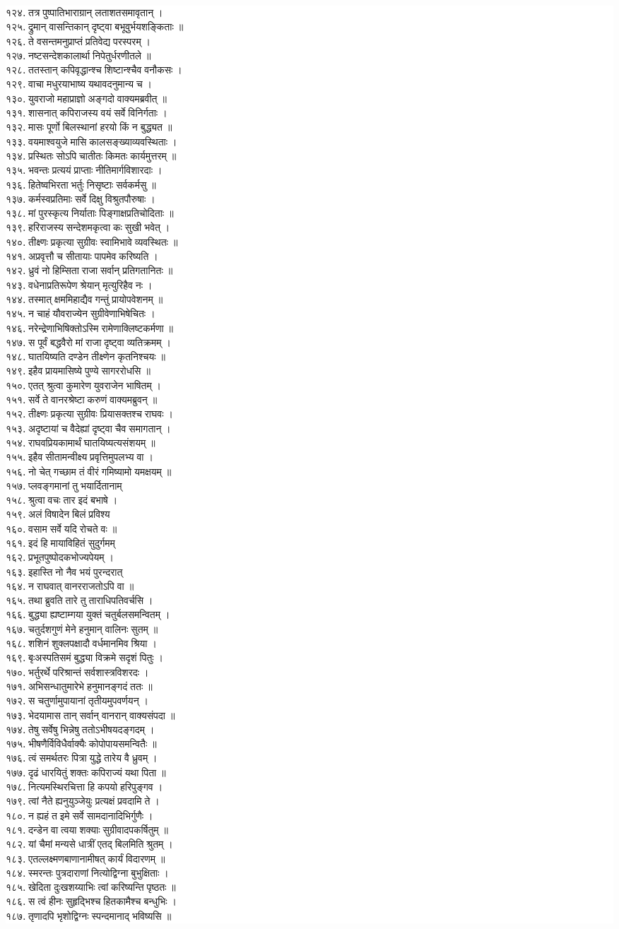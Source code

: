 १२४. तत्र पुष्पातिभाराग्रान् लताशतसमावृतान् ।  
१२५. द्रुमान् वासन्तिकान् दृष्ट्वा बभूवुर्भयशङ्किताः ॥  
१२६. ते वसन्तमनुप्राप्तं प्रतिवेद्य परस्परम् ।  
१२७. नष्टसन्देशकालार्था निपेतुर्धरणीतले ॥  
१२८. ततस्तान् कपिवृद्धान्श्च शिष्टान्श्चैव वनौकसः ।  
१२९. वाचा मधुरयाभाष्य यथावदनुमान्य च ।  
१३०. युवराजो महाप्राज्ञो अङ्गदो वाक्यमब्रवीत् ॥  
१३१. शासनात् कपिराजस्य वयं सर्वे विनिर्गताः ।  
१३२. मासः पूर्णो बिलस्थानां हरयो किं न बुद्ध्यत ॥  
१३३. वयमाश्वयुजे मासि कालसङ्ख्याव्यवस्थिताः ।  
१३४. प्रस्थितः सोऽपि चातीतः किमतः कार्यमुत्तरम् ॥  
१३५. भवन्तः प्रत्ययं प्राप्ताः नीतिमार्गविशारदाः ।  
१३६. हितेष्वभिरता भर्तुः निसृष्टाः सर्वकर्मसु ॥  
१३७. कर्मस्वप्रतिमाः सर्वे दिक्षु विश्रुतपौरुषाः ।  
१३८. मां पुरस्कृत्य निर्याताः पिङ्गाक्षप्रतिचोदिताः ॥  
१३९. हरिराजस्य सन्देशमकृत्वा कः सुखी भवेत् ।  
१४०. तीक्ष्णः प्रकृत्या सुग्रीवः स्वामिभावे व्यवस्थितः ॥  
१४१. अप्रवृत्तौ च सीतायाः पापमेव करिष्यति ।  
१४२. ध्रुवं नो हिम्सिता राजा सर्वान् प्रतिगतानितः ॥  
१४३. वधेनाप्रतिरूपेण श्रेयान् मृत्युरिहैव नः ।  
१४४. तस्मात् क्षममिहाद्यैव गन्तुं प्रायोपवेशनम् ॥  
१४५. न चाहं यौवराज्येन सुग्रीवेणाभिषेचितः ।  
१४६. नरेन्द्रेणाभिषिक्तोऽस्मि रामेणाक्लिष्टकर्मणा ॥  
१४७. स पूर्वं बद्धवैरो मां राजा दृष्ट्वा व्यतिक्रमम् ।  
१४८. घातयिष्यति दण्डेन तीक्ष्णेन कृतनिश्चयः ॥  
१४९. इहैव प्रायमासिष्ये पुण्ये सागररोधसि ॥  
१५०. एतत् श्रुत्वा कुमारेण युवराजेन भाषितम् ।  
१५१. सर्वे ते वानरश्रेष्टा करुणं वाक्यमब्रुवन् ॥  
१५२. तीक्ष्णः प्रकृत्या सुग्रीवः प्रियासक्तश्च राघवः ।  
१५३. अदृष्टायां च वैदेह्यां दृष्ट्वा चैव समागतान् ।  
१५४. राघवप्रियकामार्थं घातयिष्यत्यसंशयम् ॥  
१५५. इहैव सीतामन्वीक्ष्य प्रवृत्तिमुपलभ्य वा ।  
१५६. नो चेत् गच्छाम तं वीरं गमिष्यामो यमक्षयम् ॥  
१५७. प्लवङ्गमानां तु भयार्दितानाम्  
१५८. श्रुत्वा वचः तार इदं बभाषे ।  
१५९. अलं विषादेन बिलं प्रविश्य  
१६०. वसाम सर्वे यदि रोचते वः ॥  
१६१. इदं हि मायाविहितं सुदुर्गमम्  
१६२. प्रभूतपुष्पोदकभोज्यपेयम् ।  
१६३. इहास्ति नो नैव भयं पुरन्दरात्  
१६४. न राघवात् वानरराजतोऽपि वा ॥  
१६५. तथा ब्रुवति तारे तु ताराधिपतिवर्चसि ।  
१६६. बुद्ध्या ह्यष्टाम्गया युक्तं चतुर्बलसमन्वितम् ।  
१६७. चतुर्दशगुणं मेने हनुमान् वालिनः सुतम् ॥  
१६८. शशिनं शुक्लपक्षादौ वर्धमानमिव श्रिया ।  
१६९. बृःअस्पतिसमं बुद्ध्या विक्रमे सदृशं पितुः ।  
१७०. भर्तुरर्थे परिश्रान्तं सर्वशास्त्रविशरदः ।  
१७१. अभिसन्धातुमारेभे हनुमानङ्गदं ततः ॥  
१७२. स चतुर्णामुपायानां तृतीयमुपवर्णयन् ।  
१७३. भेदयामास तान् सर्वान् वानरान् वाक्यसंपदा ॥  
१७४. तेषु सर्वेषु भिन्नेषु ततोऽभीषयदङ्गदम् ।  
१७५. भीषणैर्विविधैर्वाक्यैः कोपोपायसमन्वितैः ॥  
१७६. त्वं समर्थतरः पित्रा युद्धे तारेय वै ध्रुवम् ।  
१७७. दृढं धारयितुं शक्तः कपिराज्यं यथा पिता ॥  
१७८. नित्यमस्थिरचित्ता हि कपयो हरिपुङ्गव ।  
१७९. त्वां नैते ह्यनुयुञ्जेयुः प्रत्यक्षं प्रवदामि ते ।  
१८०. न ह्यहं त इमे सर्वे सामदानादिभिर्गुणैः ।  
१८१. दन्डेन वा त्वया शक्याः सुग्रीवादपकर्षितुम् ॥  
१८२. यां चैमां मन्यसे धात्रीं एतद् बिलमिति श्रुतम् ।  
१८३. एतल्लक्ष्मणबाणानामीषत् कार्यं विदारणम् ॥  
१८४. स्मरन्तः पुत्रदाराणां नित्योद्विग्ना बुभुक्षिताः ।  
१८५. खेदिता दुःखशय्याभिः त्वां करिष्यन्ति पृष्ठतः ॥  
१८६. स त्वं हीनः सुहृद्भिश्च हितकामैश्च बन्धुभिः ।  
१८७. तृणादपि भृशोद्विग्नः स्पन्दमानाद् भविष्यसि ॥  